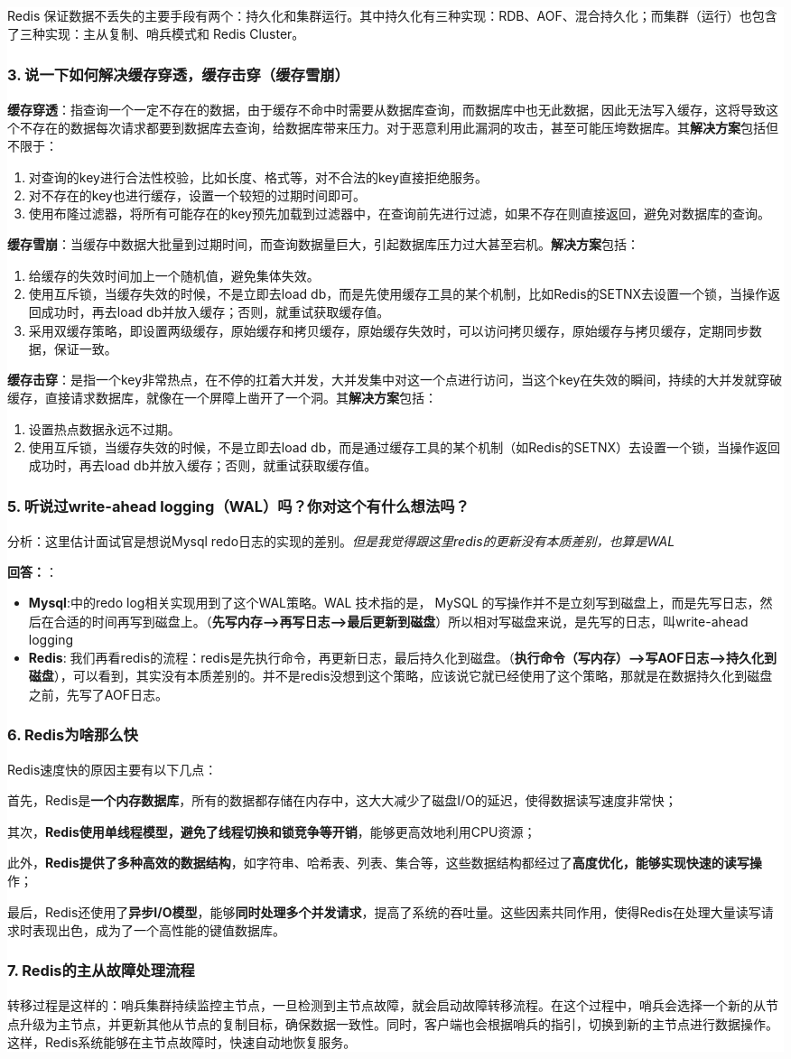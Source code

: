 Redis 保证数据不丢失的主要手段有两个：持久化和集群运行。其中持久化有三种实现：RDB、AOF、混合持久化；而集群（运行）也包含了三种实现：主从复制、哨兵模式和 Redis Cluster。

### 3. 说一下如何解决缓存穿透，缓存击穿（缓存雪崩）

**缓存穿透**：指查询一个一定不存在的数据，由于缓存不命中时需要从数据库查询，而数据库中也无此数据，因此无法写入缓存，这将导致这个不存在的数据每次请求都要到数据库去查询，给数据库带来压力。对于恶意利用此漏洞的攻击，甚至可能压垮数据库。其**解决方案**包括但不限于：

1. 对查询的key进行合法性校验，比如长度、格式等，对不合法的key直接拒绝服务。
2. 对不存在的key也进行缓存，设置一个较短的过期时间即可。
3. 使用布隆过滤器，将所有可能存在的key预先加载到过滤器中，在查询前先进行过滤，如果不存在则直接返回，避免对数据库的查询。



**缓存雪崩**：当缓存中数据大批量到过期时间，而查询数据量巨大，引起数据库压力过大甚至宕机。**解决方案**包括：

1. 给缓存的失效时间加上一个随机值，避免集体失效。
2. 使用互斥锁，当缓存失效的时候，不是立即去load db，而是先使用缓存工具的某个机制，比如Redis的SETNX去设置一个锁，当操作返回成功时，再去load db并放入缓存；否则，就重试获取缓存值。
3. 采用双缓存策略，即设置两级缓存，原始缓存和拷贝缓存，原始缓存失效时，可以访问拷贝缓存，原始缓存与拷贝缓存，定期同步数据，保证一致。

**缓存击穿**：是指一个key非常热点，在不停的扛着大并发，大并发集中对这一个点进行访问，当这个key在失效的瞬间，持续的大并发就穿破缓存，直接请求数据库，就像在一个屏障上凿开了一个洞。其**解决方案**包括：

1. 设置热点数据永远不过期。
2. 使用互斥锁，当缓存失效的时候，不是立即去load db，而是通过缓存工具的某个机制（如Redis的SETNX）去设置一个锁，当操作返回成功时，再去load db并放入缓存；否则，就重试获取缓存值。



### 5. 听说过write-ahead logging（WAL）吗？你对这个有什么想法吗？

分析：这里估计面试官是想说Mysql redo日志的实现的差别。*但是我觉得跟这里redis的更新没有本质差别，也算是WAL*

**回答：**：

- **Mysql**:中的redo log相关实现用到了这个WAL策略。WAL 技术指的是， MySQL 的写操作并不是立刻写到磁盘上，而是先写日志，然后在合适的时间再写到磁盘上。（**先写内存-->再写日志-->最后更新到磁盘**）所以相对写磁盘来说，是先写的日志，叫write-ahead logging
- **Redis**: 我们再看redis的流程：redis是先执行命令，再更新日志，最后持久化到磁盘。（**执行命令（写内存）-->写AOF日志-->持久化到磁盘**），可以看到，其实没有本质差别的。并不是redis没想到这个策略，应该说它就已经使用了这个策略，那就是在数据持久化到磁盘之前，先写了AOF日志。

### 6. Redis为啥那么快

Redis速度快的原因主要有以下几点：

首先，Redis是**一个内存数据库**，所有的数据都存储在内存中，这大大减少了磁盘I/O的延迟，使得数据读写速度非常快；

其次，**Redis使用单线程模型，避免了线程切换和锁竞争等开销**，能够更高效地利用CPU资源；

此外，**Redis提供了多种高效的数据结构**，如字符串、哈希表、列表、集合等，这些数据结构都经过了**高度优化，能够实现快速的读写操**作；

最后，Redis还使用了**异步I/O模型**，能够**同时处理多个并发请求**，提高了系统的吞吐量。这些因素共同作用，使得Redis在处理大量读写请求时表现出色，成为了一个高性能的键值数据库。



### 7. Redis的主从故障处理流程

转移过程是这样的：哨兵集群持续监控主节点，一旦检测到主节点故障，就会启动故障转移流程。在这个过程中，哨兵会选择一个新的从节点升级为主节点，并更新其他从节点的复制目标，确保数据一致性。同时，客户端也会根据哨兵的指引，切换到新的主节点进行数据操作。这样，Redis系统能够在主节点故障时，快速自动地恢复服务。

